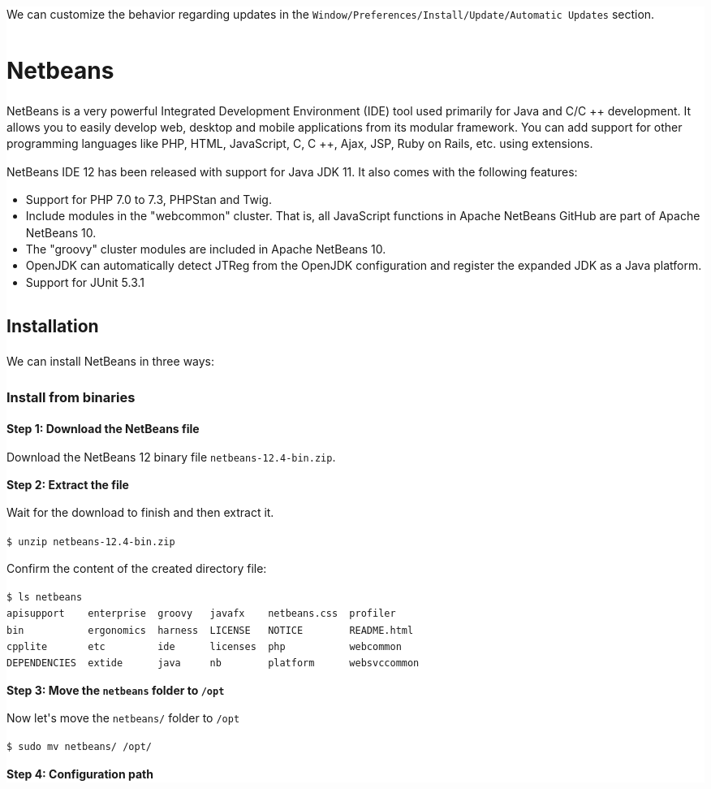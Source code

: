 We can customize the behavior regarding updates in the `Window/Preferences/Install/Update/Automatic Updates` section.

# Netbeans

NetBeans is a very powerful Integrated Development Environment (IDE) tool used primarily for Java and C/C ++ development. It allows you to easily develop web, desktop and mobile applications from its modular framework. You can add support for other programming languages ​​like PHP, HTML, JavaScript, C, C ++, Ajax, JSP, Ruby on Rails, etc. using extensions.

NetBeans IDE 12 has been released with support for Java JDK 11. It also comes with the following features:

- Support for PHP 7.0 to 7.3, PHPStan and Twig.
- Include modules in the "webcommon" cluster. That is, all JavaScript functions in Apache NetBeans GitHub are part of Apache NetBeans 10.
- The "groovy" cluster modules are included in Apache NetBeans 10.
- OpenJDK can automatically detect JTReg from the OpenJDK configuration and register the expanded JDK as a Java platform.
- Support for JUnit 5.3.1

## Installation

We can install NetBeans in three ways:

### Install from binaries

**Step 1: Download the NetBeans file**

Download the NetBeans 12 binary file `netbeans-12.4-bin.zip`. 

**Step 2: Extract the file**

Wait for the download to finish and then extract it.

``` sh
$ unzip netbeans-12.4-bin.zip
```

Confirm the content of the created directory file:

``` bash
$ ls netbeans
apisupport    enterprise  groovy   javafx    netbeans.css  profiler
bin           ergonomics  harness  LICENSE   NOTICE        README.html
cpplite       etc         ide      licenses  php           webcommon
DEPENDENCIES  extide      java     nb        platform      websvccommon
```
**Step 3: Move the `netbeans` folder to `/opt`**

Now let's move the `netbeans/` folder to `/opt`

```sh
$ sudo mv netbeans/ /opt/
```
**Step 4: Configuration path**
